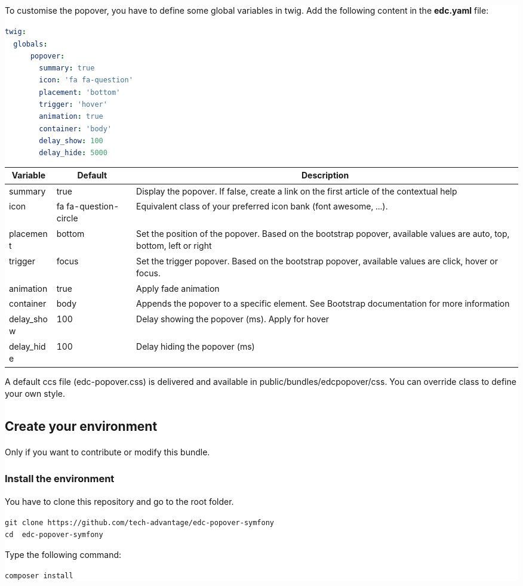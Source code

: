 To customise the popover, you have to define some global variables in twig. Add the following content in the **edc.yaml** file:

```yaml
twig:
  globals:
      popover:
        summary: true
        icon: 'fa fa-question'
        placement: 'bottom'
        trigger: 'hover'
        animation: true
        container: 'body'
        delay_show: 100
        delay_hide: 5000
``` 

| Variable | Default | Description |
|--|--|--|
| summary | true | Display the popover. If false, create a link on the first article of the contextual help |
| icon | fa fa-question-circle | Equivalent class of your preferred icon bank (font awesome, ...). |
| placement | bottom | Set the position of the popover.  Based on the bootstrap popover, available values are auto, top, bottom, left or right |
| trigger | focus | Set the trigger popover. Based on the bootstrap popover, available values are click, hover or focus. | 
| animation | true | Apply fade animation |
| container | body | Appends the popover to a specific element. See Bootstrap documentation for more information |
| delay_show | 100 | Delay showing the popover (ms). Apply for hover |
| delay_hide | 100 | Delay hiding the popover (ms) |

A default ccs file (edc-popover.css) is delivered and available in public/bundles/edcpopover/css. You can override class to define your own style. 

## Create your environment

Only if you want to contribute or modify this bundle.

### Install the environment

You have to clone this repository and go to the root folder. 

```shell script
git clone https://github.com/tech-advantage/edc-popover-symfony
cd  edc-popover-symfony
```

Type the following command:

```shell script
composer install
```
